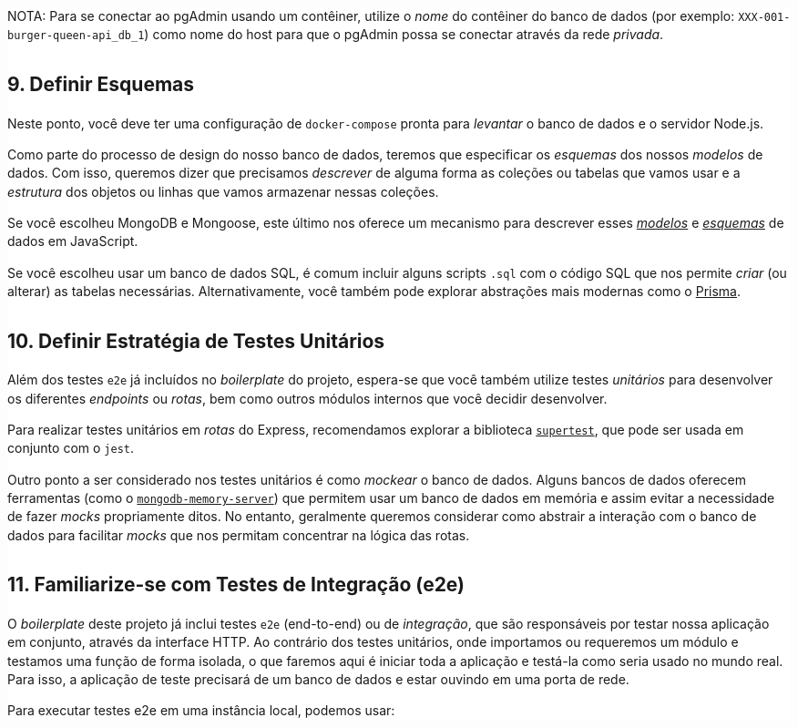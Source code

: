 NOTA: Para se conectar ao pgAdmin usando um contêiner, utilize o _nome_ do
contêiner do banco de dados (por exemplo: `XXX-001-burger-queen-api_db_1`) como
nome do host para que o pgAdmin possa se conectar através da rede _privada_.

## 9. Definir Esquemas

Neste ponto, você deve ter uma configuração de `docker-compose` pronta para
_levantar_ o banco de dados e o servidor Node.js.

Como parte do processo de design do nosso banco de dados, teremos que
especificar os _esquemas_ dos nossos _modelos_ de dados. Com isso, queremos
dizer que precisamos _descrever_ de alguma forma as coleções ou tabelas que
vamos usar e a _estrutura_ dos objetos ou linhas que vamos armazenar nessas
coleções.

Se você escolheu MongoDB e Mongoose, este último nos oferece um mecanismo para
descrever esses [_modelos_](https://mongoosejs.com/docs/models.html) e
[_esquemas_](https://mongoosejs.com/docs/guide.html) de dados em JavaScript.

Se você escolheu usar um banco de dados SQL, é comum incluir alguns scripts
`.sql` com o código SQL que nos permite _criar_ (ou alterar) as tabelas
necessárias. Alternativamente, você também pode explorar abstrações mais
modernas como o [Prisma](https://www.prisma.io/).

## 10. Definir Estratégia de Testes Unitários

Além dos testes `e2e` já incluídos no _boilerplate_ do projeto, espera-se que
você também utilize testes _unitários_ para desenvolver os diferentes _endpoints_
ou _rotas_, bem como outros módulos internos que você decidir desenvolver.

Para realizar testes unitários em _rotas_ do Express, recomendamos explorar a
biblioteca [`supertest`](https://www.npmjs.com/package/supertest), que pode ser
usada em conjunto com o `jest`.

Outro ponto a ser considerado nos testes unitários é como _mockear_ o banco de
dados. Alguns bancos de dados oferecem ferramentas (como o
[`mongodb-memory-server`](https://github.com/nodkz/mongodb-memory-server)) que
permitem usar um banco de dados em memória e assim evitar a necessidade de fazer
_mocks_ propriamente ditos. No entanto, geralmente queremos considerar como
abstrair a interação com o banco de dados para facilitar _mocks_ que nos
permitam concentrar na lógica das rotas.

## 11. Familiarize-se com Testes de Integração (e2e)

O _boilerplate_ deste projeto já inclui testes `e2e` (end-to-end) ou de
_integração_, que são responsáveis por testar nossa aplicação em conjunto,
através da interface HTTP. Ao contrário dos testes unitários, onde importamos ou
requeremos um módulo e testamos uma função de forma isolada, o que faremos aqui
é iniciar toda a aplicação e testá-la como seria usado no mundo real. Para isso,
a aplicação de teste precisará de um banco de dados e estar ouvindo em uma porta
de rede.

Para executar testes e2e em uma instância local, podemos usar:
